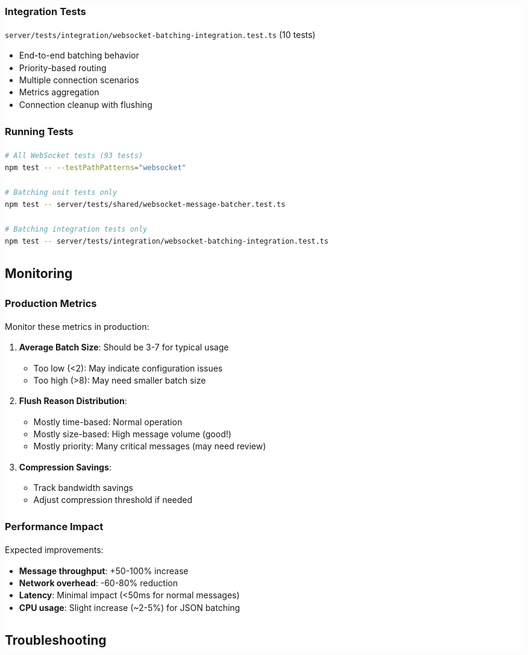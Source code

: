 ### Integration Tests

`server/tests/integration/websocket-batching-integration.test.ts` (10 tests)

- End-to-end batching behavior
- Priority-based routing
- Multiple connection scenarios
- Metrics aggregation
- Connection cleanup with flushing

### Running Tests

```bash
# All WebSocket tests (93 tests)
npm test -- --testPathPatterns="websocket"

# Batching unit tests only
npm test -- server/tests/shared/websocket-message-batcher.test.ts

# Batching integration tests only
npm test -- server/tests/integration/websocket-batching-integration.test.ts
```

## Monitoring

### Production Metrics

Monitor these metrics in production:

1. **Average Batch Size**: Should be 3-7 for typical usage
   - Too low (<2): May indicate configuration issues
   - Too high (>8): May need smaller batch size

2. **Flush Reason Distribution**:
   - Mostly time-based: Normal operation
   - Mostly size-based: High message volume (good!)
   - Mostly priority: Many critical messages (may need review)

3. **Compression Savings**:
   - Track bandwidth savings
   - Adjust compression threshold if needed

### Performance Impact

Expected improvements:

- **Message throughput**: +50-100% increase
- **Network overhead**: -60-80% reduction
- **Latency**: Minimal impact (<50ms for normal messages)
- **CPU usage**: Slight increase (~2-5%) for JSON batching

## Troubleshooting
